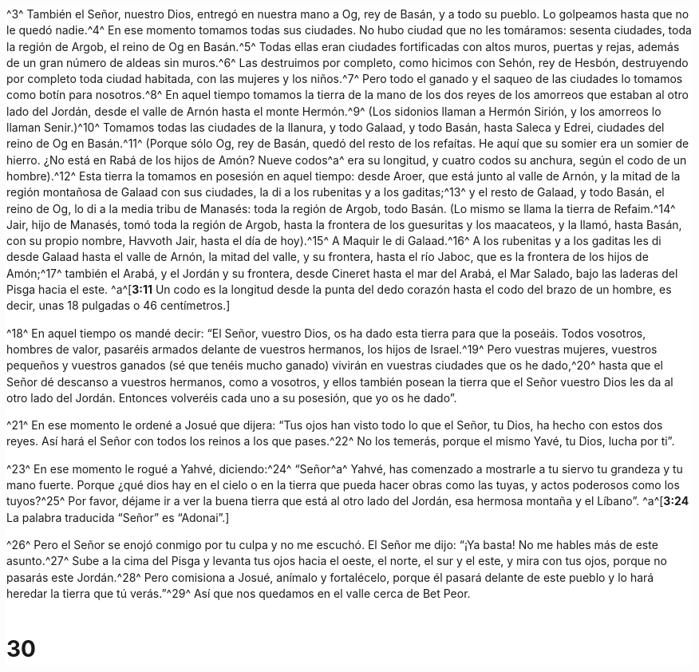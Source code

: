^3^ También el Señor, nuestro Dios, entregó en nuestra mano a Og, rey de Basán, y a todo su pueblo. Lo golpeamos hasta que no le quedó nadie.^4^ En ese momento tomamos todas sus ciudades. No hubo ciudad que no les tomáramos: sesenta ciudades, toda la región de Argob, el reino de Og en Basán.^5^ Todas ellas eran ciudades fortificadas con altos muros, puertas y rejas, además de un gran número de aldeas sin muros.^6^ Las destruimos por completo, como hicimos con Sehón, rey de Hesbón, destruyendo por completo toda ciudad habitada, con las mujeres y los niños.^7^ Pero todo el ganado y el saqueo de las ciudades lo tomamos como botín para nosotros.^8^ En aquel tiempo tomamos la tierra de la mano de los dos reyes de los amorreos que estaban al otro lado del Jordán, desde el valle de Arnón hasta el monte Hermón.^9^ (Los sidonios llaman a Hermón Sirión, y los amorreos lo llaman Senir.)^10^ Tomamos todas las ciudades de la llanura, y todo Galaad, y todo Basán, hasta Saleca y Edrei, ciudades del reino de Og en Basán.^11^ (Porque sólo Og, rey de Basán, quedó del resto de los refaítas. He aquí que su somier era un somier de hierro. ¿No está en Rabá de los hijos de Amón? Nueve codos^a^ era su longitud, y cuatro codos su anchura, según el codo de un hombre).^12^ Esta tierra la tomamos en posesión en aquel tiempo: desde Aroer, que está junto al valle de Arnón, y la mitad de la región montañosa de Galaad con sus ciudades, la di a los rubenitas y a los gaditas;^13^ y el resto de Galaad, y todo Basán, el reino de Og, lo di a la media tribu de Manasés: toda la región de Argob, todo Basán. (Lo mismo se llama la tierra de Refaim.^14^ Jair, hijo de Manasés, tomó toda la región de Argob, hasta la frontera de los guesuritas y los maacateos, y la llamó, hasta Basán, con su propio nombre, Havvoth Jair, hasta el día de hoy).^15^ A Maquir le di Galaad.^16^ A los rubenitas y a los gaditas les di desde Galaad hasta el valle de Arnón, la mitad del valle, y su frontera, hasta el río Jaboc, que es la frontera de los hijos de Amón;^17^ también el Arabá, y el Jordán y su frontera, desde Cineret hasta el mar del Arabá, el Mar Salado, bajo las laderas del Pisga hacia el este.
^a^[**3:11** Un codo es la longitud desde la punta del dedo corazón hasta el codo del brazo de un hombre, es decir, unas 18 pulgadas o 46 centímetros.]

^18^ En aquel tiempo os mandé decir: “El Señor, vuestro Dios, os ha dado esta tierra para que la poseáis. Todos vosotros, hombres de valor, pasaréis armados delante de vuestros hermanos, los hijos de Israel.^19^ Pero vuestras mujeres, vuestros pequeños y vuestros ganados (sé que tenéis mucho ganado) vivirán en vuestras ciudades que os he dado,^20^ hasta que el Señor dé descanso a vuestros hermanos, como a vosotros, y ellos también posean la tierra que el Señor vuestro Dios les da al otro lado del Jordán. Entonces volveréis cada uno a su posesión, que yo os he dado”.

^21^ En ese momento le ordené a Josué que dijera: “Tus ojos han visto todo lo que el Señor, tu Dios, ha hecho con estos dos reyes. Así hará el Señor con todos los reinos a los que pases.^22^ No los temerás, porque el mismo Yavé, tu Dios, lucha por ti”.

^23^ En ese momento le rogué a Yahvé, diciendo:^24^ “Señor^a^ Yahvé, has comenzado a mostrarle a tu siervo tu grandeza y tu mano fuerte. Porque ¿qué dios hay en el cielo o en la tierra que pueda hacer obras como las tuyas, y actos poderosos como los tuyos?^25^ Por favor, déjame ir a ver la buena tierra que está al otro lado del Jordán, esa hermosa montaña y el Líbano”.
^a^[**3:24** La palabra traducida “Señor” es “Adonai”.]

^26^ Pero el Señor se enojó conmigo por tu culpa y no me escuchó. El Señor me dijo: “¡Ya basta! No me hables más de este asunto.^27^ Sube a la cima del Pisga y levanta tus ojos hacia el oeste, el norte, el sur y el este, y mira con tus ojos, porque no pasarás este Jordán.^28^ Pero comisiona a Josué, anímalo y fortalécelo, porque él pasará delante de este pueblo y lo hará heredar la tierra que tú verás.”^29^ Así que nos quedamos en el valle cerca de Bet Peor.

# 30